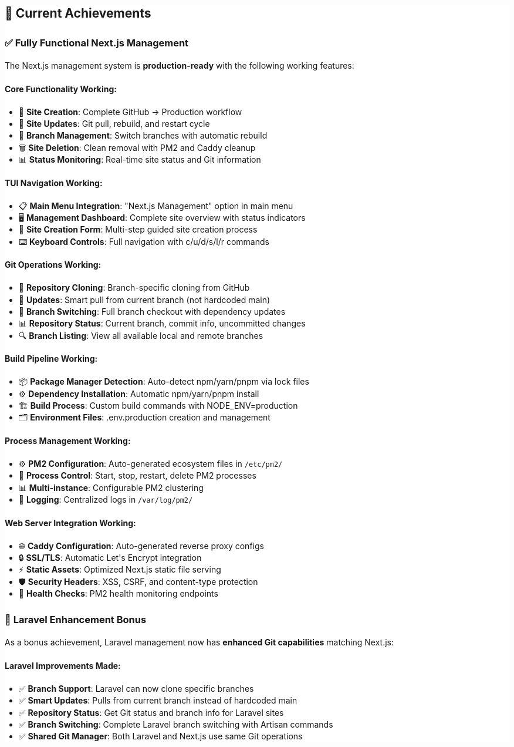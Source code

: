 ## 🎉 Current Achievements

### ✅ **Fully Functional Next.js Management**
The Next.js management system is **production-ready** with the following working features:

#### **Core Functionality Working:**
- 🚀 **Site Creation**: Complete GitHub → Production workflow
- 🔄 **Site Updates**: Git pull, rebuild, and restart cycle
- 🌿 **Branch Management**: Switch branches with automatic rebuild
- 🗑️ **Site Deletion**: Clean removal with PM2 and Caddy cleanup
- 📊 **Status Monitoring**: Real-time site status and Git information

#### **TUI Navigation Working:**
- 📋 **Main Menu Integration**: "Next.js Management" option in main menu
- 🖥️ **Management Dashboard**: Complete site overview with status indicators
- 📝 **Site Creation Form**: Multi-step guided site creation process
- ⌨️ **Keyboard Controls**: Full navigation with c/u/d/s/l/r commands

#### **Git Operations Working:**
- 📂 **Repository Cloning**: Branch-specific cloning from GitHub
- 🔄 **Updates**: Smart pull from current branch (not hardcoded main)
- 🌿 **Branch Switching**: Full branch checkout with dependency updates
- 📊 **Repository Status**: Current branch, commit info, uncommitted changes
- 🔍 **Branch Listing**: View all available local and remote branches

#### **Build Pipeline Working:**
- 📦 **Package Manager Detection**: Auto-detect npm/yarn/pnpm via lock files
- ⚙️ **Dependency Installation**: Automatic npm/yarn/pnpm install
- 🏗️ **Build Process**: Custom build commands with NODE_ENV=production
- 🗂️ **Environment Files**: .env.production creation and management

#### **Process Management Working:**
- ⚙️ **PM2 Configuration**: Auto-generated ecosystem files in `/etc/pm2/`
- 🔄 **Process Control**: Start, stop, restart, delete PM2 processes
- 📊 **Multi-instance**: Configurable PM2 clustering
- 📝 **Logging**: Centralized logs in `/var/log/pm2/`

#### **Web Server Integration Working:**
- 🌐 **Caddy Configuration**: Auto-generated reverse proxy configs
- 🔒 **SSL/TLS**: Automatic Let's Encrypt integration
- ⚡ **Static Assets**: Optimized Next.js static file serving
- 🛡️ **Security Headers**: XSS, CSRF, and content-type protection
- 🏥 **Health Checks**: PM2 health monitoring endpoints

### 🔧 **Laravel Enhancement Bonus**
As a bonus achievement, Laravel management now has **enhanced Git capabilities** matching Next.js:

#### **Laravel Improvements Made:**
- ✅ **Branch Support**: Laravel can now clone specific branches
- ✅ **Smart Updates**: Pulls from current branch instead of hardcoded main
- ✅ **Repository Status**: Get Git status and branch info for Laravel sites
- ✅ **Branch Switching**: Complete Laravel branch switching with Artisan commands
- ✅ **Shared Git Manager**: Both Laravel and Next.js use same Git operations
